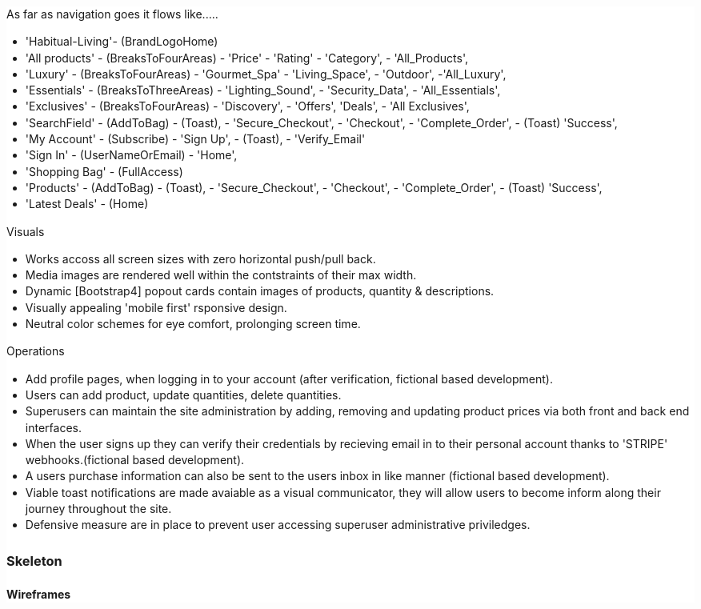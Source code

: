 As far as navigation goes it flows like.....

* 'Habitual-Living'- (BrandLogoHome) 
* 'All products'   - (BreaksToFourAreas)    - 'Price'           - 'Rating'              - 'Category',         - 'All_Products',
* 'Luxury'         - (BreaksToFourAreas)    - 'Gourmet_Spa'     - 'Living_Space',       - 'Outdoor',          -'All_Luxury',
* 'Essentials'     - (BreaksToThreeAreas)   - 'Lighting_Sound', - 'Security_Data',      - 'All_Essentials',
* 'Exclusives'     - (BreaksToFourAreas)    - 'Discovery',      - 'Offers', 'Deals',    - 'All Exclusives',
* 'SearchField'    - (AddToBag)             -  (Toast),         - 'Secure_Checkout',    - 'Checkout',         -  'Complete_Order',   -  (Toast) 'Success', 
* 'My Account'     - (Subscribe)            -  'Sign Up',       - (Toast),              - 'Verify_Email'
* 'Sign In'        - (UserNameOrEmail)      -  'Home',
* 'Shopping Bag'   - (FullAccess)
* 'Products'       - (AddToBag)             -  (Toast),         - 'Secure_Checkout',    - 'Checkout',          - 'Complete_Order',   -  (Toast) 'Success', 
* 'Latest Deals'   - (Home)

Visuals

* Works accoss all screen sizes with zero horizontal push/pull back.
* Media images are rendered well within the contstraints of their max width.
* Dynamic [Bootstrap4] popout cards contain images of products, quantity & descriptions.
* Visually appealing 'mobile first' rsponsive design.
* Neutral color schemes for eye comfort, prolonging screen time.

Operations

* Add profile pages, when logging in to your account (after verification, fictional based development).
* Users can add product, update quantities, delete quantities.
* Superusers can maintain the site administration by adding, removing and updating product prices via both front and back end interfaces.
* When the user signs up they can verify their credentials by recieving email in to their personal account thanks to 'STRIPE' webhooks.(fictional based development).
* A users purchase information can also be sent to the users inbox in like manner (fictional based development).
* Viable toast notifications are made avaiable as a visual communicator, they will allow users to become inform along their journey throughout the site.
* Defensive measure are in place to prevent user accessing superuser administrative priviledges.

### **Skeleton**
#### Wireframes